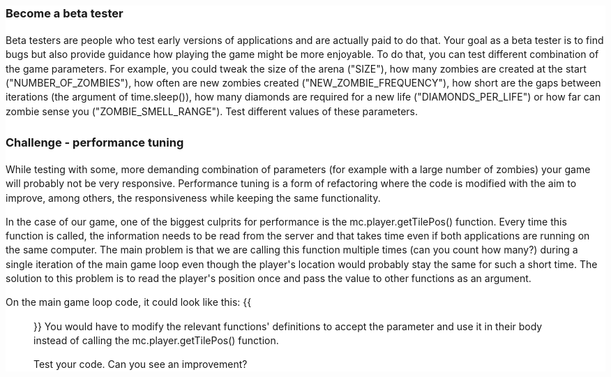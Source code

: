### Become a beta tester
Beta testers are people who test early versions of applications and are actually paid to do that. Your goal as a beta tester is to find bugs but also provide guidance how playing the game might be more enjoyable.
To do that, you can test different combination of the game parameters. For example, you could tweak the size of the arena ("SIZE"), how many zombies are created at the start ("NUMBER_OF_ZOMBIES"), how often are new zombies created ("NEW_ZOMBIE_FREQUENCY"), how short are the gaps between iterations (the argument of time.sleep()), how many diamonds are required for a new life ("DIAMONDS_PER_LIFE") or how far can zombie sense you ("ZOMBIE_SMELL_RANGE"). Test different values of these parameters.

### Challenge - performance tuning
​While testing with some, more demanding combination of parameters (for example with a large number of zombies) your game will probably not be very responsive. Performance tuning is a form of refactoring where the code is modified with the aim to improve, among others, the responsiveness while keeping the same functionality.

In the case of our game, one of the biggest culprits for performance is the mc.player.getTilePos() function. Every time this function is called, the information needs to be read from the server and that takes time even if both applications are running on the same computer. The main problem is that we are calling this function multiple times (can you count how many?) during a single iteration of the main game loop even though the player's location would probably stay the same for such a short time.
The solution to this problem is to read the player's position once and pass the value to other functions as an argument.

On the main game loop code, it could look like this:
{{<figure src="/zb_tuning.JPG">}}
You would have to modify the relevant functions' definitions to accept the parameter and use it in their body instead of calling the mc.player.getTilePos() function.

Test your code. Can you see an improvement?
